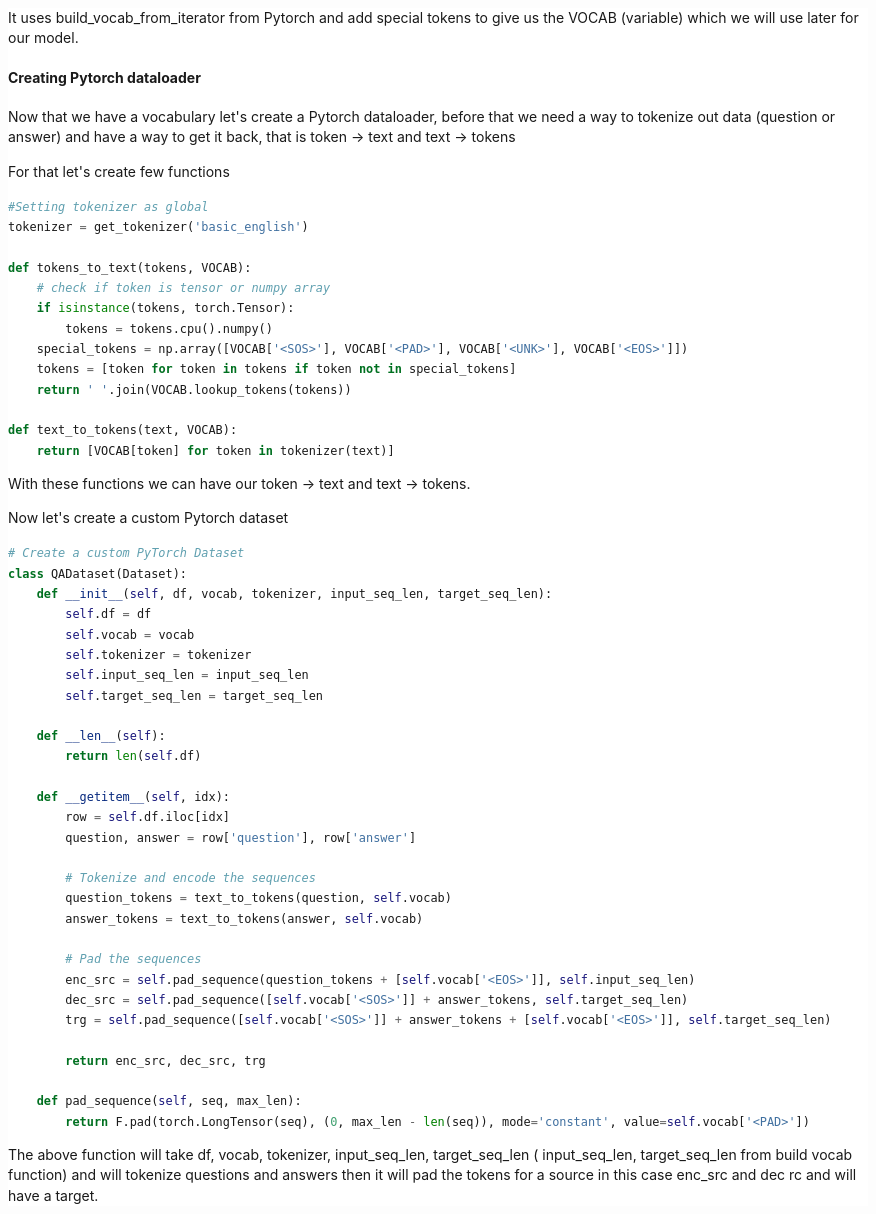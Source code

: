 It uses build_vocab_from_iterator from Pytorch and add special  tokens to give us the VOCAB (variable) which we will use later for our model.

#### Creating Pytorch dataloader

Now that we have a vocabulary let's create a Pytorch dataloader, before that we need a way to tokenize out data (question or answer) and have a way to get it back, that is token -> text and text -> tokens

For that let's create few functions

```python
#Setting tokenizer as global 
tokenizer = get_tokenizer('basic_english')

def tokens_to_text(tokens, VOCAB):
    # check if token is tensor or numpy array
    if isinstance(tokens, torch.Tensor):
        tokens = tokens.cpu().numpy()
    special_tokens = np.array([VOCAB['<SOS>'], VOCAB['<PAD>'], VOCAB['<UNK>'], VOCAB['<EOS>']])
    tokens = [token for token in tokens if token not in special_tokens]
    return ' '.join(VOCAB.lookup_tokens(tokens))

def text_to_tokens(text, VOCAB):
    return [VOCAB[token] for token in tokenizer(text)]
```

With these functions we can have our  token -> text and text -> tokens.

Now let's create a custom Pytorch dataset

```python
# Create a custom PyTorch Dataset
class QADataset(Dataset):
    def __init__(self, df, vocab, tokenizer, input_seq_len, target_seq_len):
        self.df = df
        self.vocab = vocab
        self.tokenizer = tokenizer
        self.input_seq_len = input_seq_len
        self.target_seq_len = target_seq_len

    def __len__(self):
        return len(self.df)

    def __getitem__(self, idx):
        row = self.df.iloc[idx]
        question, answer = row['question'], row['answer']

        # Tokenize and encode the sequences
        question_tokens = text_to_tokens(question, self.vocab)
        answer_tokens = text_to_tokens(answer, self.vocab)

        # Pad the sequences
        enc_src = self.pad_sequence(question_tokens + [self.vocab['<EOS>']], self.input_seq_len)
        dec_src = self.pad_sequence([self.vocab['<SOS>']] + answer_tokens, self.target_seq_len)
        trg = self.pad_sequence([self.vocab['<SOS>']] + answer_tokens + [self.vocab['<EOS>']], self.target_seq_len)

        return enc_src, dec_src, trg

    def pad_sequence(self, seq, max_len):
        return F.pad(torch.LongTensor(seq), (0, max_len - len(seq)), mode='constant', value=self.vocab['<PAD>'])
```
The above function will take df, vocab, tokenizer, input_seq_len, target_seq_len ( input_seq_len, target_seq_len from build vocab function) and will tokenize questions and answers then it will pad the tokens  for a source in this case enc_src and dec rc and will have a target.
